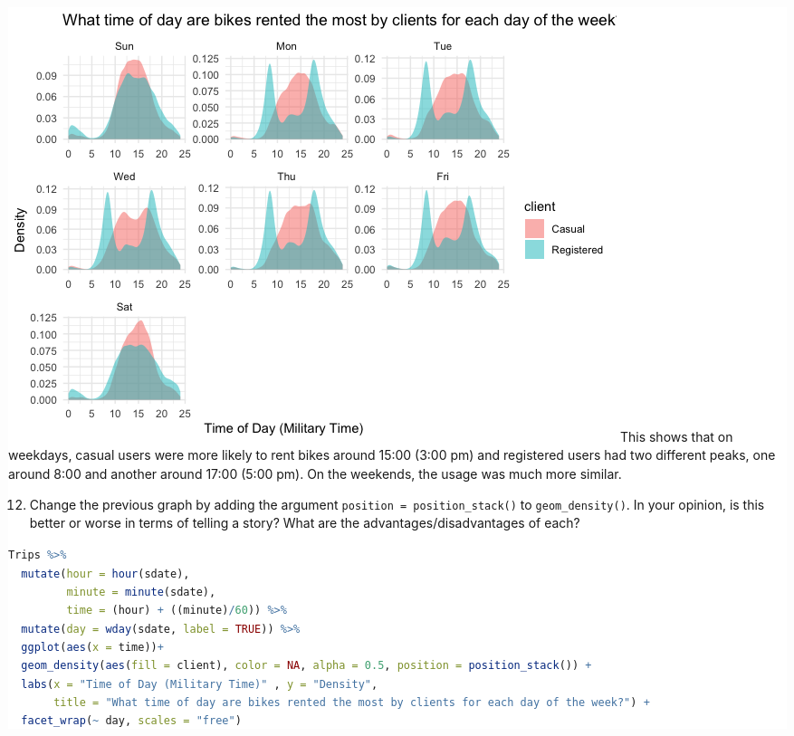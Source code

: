 ![](03_exercises--1-_files/figure-html/unnamed-chunk-11-1.png)
This shows that on weekdays, casual users were more likely to rent bikes around 15:00 (3:00 pm) and registered users had two different peaks, one around 8:00 and another around 17:00 (5:00 pm). On the weekends, the usage was much more similar. 

  12. Change the previous graph by adding the argument `position = position_stack()` to `geom_density()`. In your opinion, is this better or worse in terms of telling a story? What are the advantages/disadvantages of each?
  

```r
Trips %>% 
  mutate(hour = hour(sdate), 
         minute = minute(sdate), 
         time = (hour) + ((minute)/60)) %>% 
  mutate(day = wday(sdate, label = TRUE)) %>%
  ggplot(aes(x = time))+ 
  geom_density(aes(fill = client), color = NA, alpha = 0.5, position = position_stack()) + 
  labs(x = "Time of Day (Military Time)" , y = "Density", 
       title = "What time of day are bikes rented the most by clients for each day of the week?") +
  facet_wrap(~ day, scales = "free")
```
